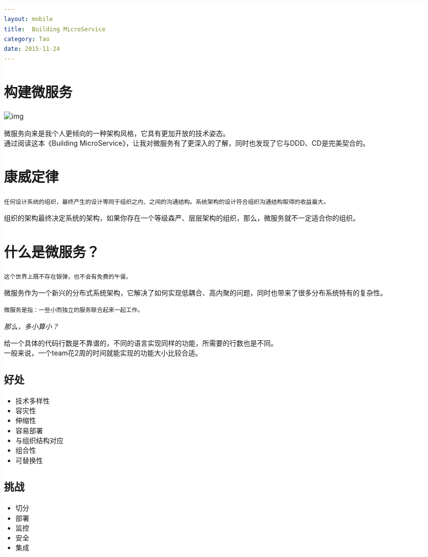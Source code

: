 ```yaml
---
layout: mobile
title:  Building MicroService
category: Tao
date: 2015-11-24
---
```


构建微服务
=====================
![img](http://ec4.images-amazon.com/images/I/51gi3fUMdzL._SX379_BO1,204,203,200_.jpg)  

微服务向来是我个人更倾向的一种架构风格，它具有更加开放的技术姿态。  
通过阅读这本《Building MicroService》，让我对微服务有了更深入的了解，同时也发现了它与DDD、CD是完美契合的。  

# 康威定律
	任何设计系统的组织，最终产生的设计等同于组织之内、之间的沟通结构。系统架构的设计符合组织沟通结构取得的收益最大。

组织的架构最终决定系统的架构，如果你存在一个等级森严、层层架构的组织，那么，微服务就不一定适合你的组织。


# 什么是微服务？

	这个世界上既不存在银弹，也不会有免费的午餐。

微服务作为一个新兴的分布式系统架构，它解决了如何实现低耦合、高内聚的问题，同时也带来了很多分布系统特有的复杂性。

	微服务是指：一些小而独立的服务联合起来一起工作。

*那么，多小算小？*

给一个具体的代码行数是不靠谱的，不同的语言实现同样的功能，所需要的行数也是不同。  
一般来说，一个team花2周的时间就能实现的功能大小比较合适。

## 好处

+ 技术多样性
+ 容灾性
+ 伸缩性
+ 容易部署
+ 与组织结构对应
+ 组合性
+ 可替换性

## 挑战

+ 切分
+ 部署
+ 监控
+ 安全
+ 集成
